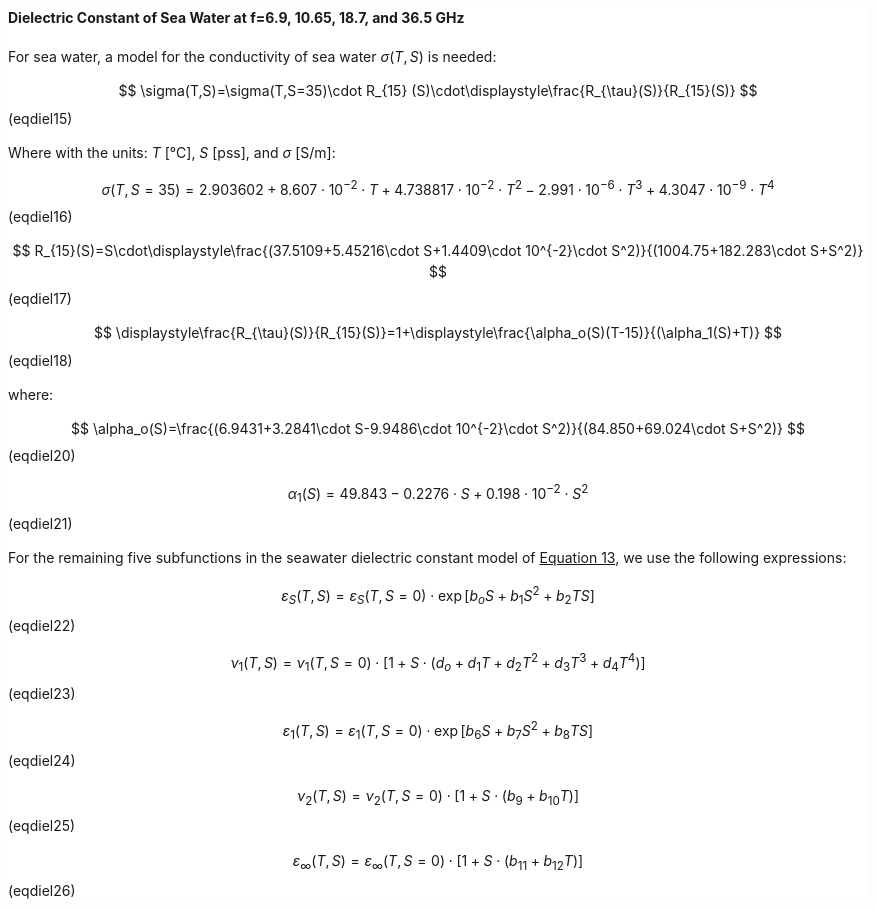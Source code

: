 #### Dielectric Constant of Sea Water at f=6.9, 10.65, 18.7, and 36.5 GHz
 
For sea water, a model for the conductivity of sea water $\sigma(T,S)$ is needed:
 
$$
\sigma(T,S)=\sigma(T,S=35)\cdot R_{15} (S)\cdot\displaystyle\frac{R_{\tau}(S)}{R_{15}(S)}
$$ (eqdiel15)

Where with the units: $T$ [°C], $S$ [pss], and $\sigma$ [S/m]:

$$
\sigma(T,S=35)=2.903602+8.607\cdot 10^{-2}\cdot T+4.738817\cdot 10^{-2}\cdot T^2- 2.991\cdot 10^{-6}\cdot T^3+4.3047\cdot 10^{-9}\cdot T^4
$$ (eqdiel16)

$$
R_{15}(S)=S\cdot\displaystyle\frac{(37.5109+5.45216\cdot S+1.4409\cdot 10^{-2}\cdot S^2)}{(1004.75+182.283\cdot S+S^2)}
$$ (eqdiel17)
 
$$
\displaystyle\frac{R_{\tau}(S)}{R_{15}(S)}=1+\displaystyle\frac{\alpha_o(S)(T-15)}{(\alpha_1(S)+T)}
$$ (eqdiel18)
 
where:
 
$$
\alpha_o(S)=\frac{(6.9431+3.2841\cdot S-9.9486\cdot 10^{-2}\cdot S^2)}{(84.850+69.024\cdot S+S^2)}
$$ (eqdiel20)
 
 
$$
\alpha_1(S)=49.843-0.2276\cdot S+0.198\cdot 10^{-2}\cdot S^2
$$ (eqdiel21)
 
For the remaining five subfunctions in the seawater dielectric constant model of [Equation 13](eqdiel8), we use the following expressions:
 
 
$$
\varepsilon_S (T,S)=\varepsilon_S(T,S=0)\cdot \exp{[b_o S+b_1 S^2+b_2 TS]}
$$ (eqdiel22)
 
$$
\nu_1 (T,S)=\nu_1 (T,S=0)\cdot [1+S\cdot (d_o+d_1 T+d_2 T^2+d_3 T^3+d_4 T^4)]
$$ (eqdiel23)
 
$$
\varepsilon_1 (T,S)=\varepsilon_1(T,S=0)\cdot \exp{[b_6 S+b_7 S^2+b_8 TS]}
$$ (eqdiel24)
 
$$
\nu_2 (T,S)=\nu_2 (T,S=0)\cdot [1+S\cdot (b_9+b_{10} T)]
$$ (eqdiel25)
 
$$
\varepsilon_{\infty} (T,S)=\varepsilon_{\infty} (T,S=0)\cdot [1+S\cdot (b_{11}+b_{12} T)]
$$ (eqdiel26)
 